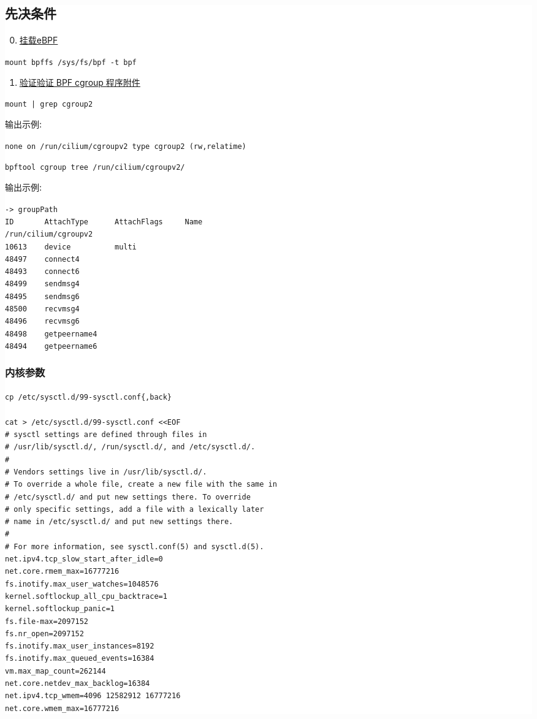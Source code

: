 ## 先决条件
0. [挂载eBPF](https://docs.cilium.io/en/v1.12/operations/system_requirements/#mounted-ebpf-filesystem)
```shell
mount bpffs /sys/fs/bpf -t bpf
```
1. [验证验证 BPF cgroup 程序附件](https://docs.cilium.io/en/stable/network/kubernetes/kubeproxy-free/#validate-bpf-cgroup-programs-attachment)

```shell
mount | grep cgroup2
```

输出示例:
```
none on /run/cilium/cgroupv2 type cgroup2 (rw,relatime)
```

```shell
bpftool cgroup tree /run/cilium/cgroupv2/
```
输出示例:
```
-> groupPath
ID       AttachType      AttachFlags     Name
/run/cilium/cgroupv2
10613    device          multi
48497    connect4
48493    connect6
48499    sendmsg4
48495    sendmsg6
48500    recvmsg4
48496    recvmsg6
48498    getpeername4
48494    getpeername6
```

### 内核参数

```shell
cp /etc/sysctl.d/99-sysctl.conf{,back}

cat > /etc/sysctl.d/99-sysctl.conf <<EOF
# sysctl settings are defined through files in
# /usr/lib/sysctl.d/, /run/sysctl.d/, and /etc/sysctl.d/.
#
# Vendors settings live in /usr/lib/sysctl.d/.
# To override a whole file, create a new file with the same in
# /etc/sysctl.d/ and put new settings there. To override
# only specific settings, add a file with a lexically later
# name in /etc/sysctl.d/ and put new settings there.
#
# For more information, see sysctl.conf(5) and sysctl.d(5).
net.ipv4.tcp_slow_start_after_idle=0
net.core.rmem_max=16777216
fs.inotify.max_user_watches=1048576
kernel.softlockup_all_cpu_backtrace=1
kernel.softlockup_panic=1
fs.file-max=2097152
fs.nr_open=2097152
fs.inotify.max_user_instances=8192
fs.inotify.max_queued_events=16384
vm.max_map_count=262144
net.core.netdev_max_backlog=16384
net.ipv4.tcp_wmem=4096 12582912 16777216
net.core.wmem_max=16777216
```